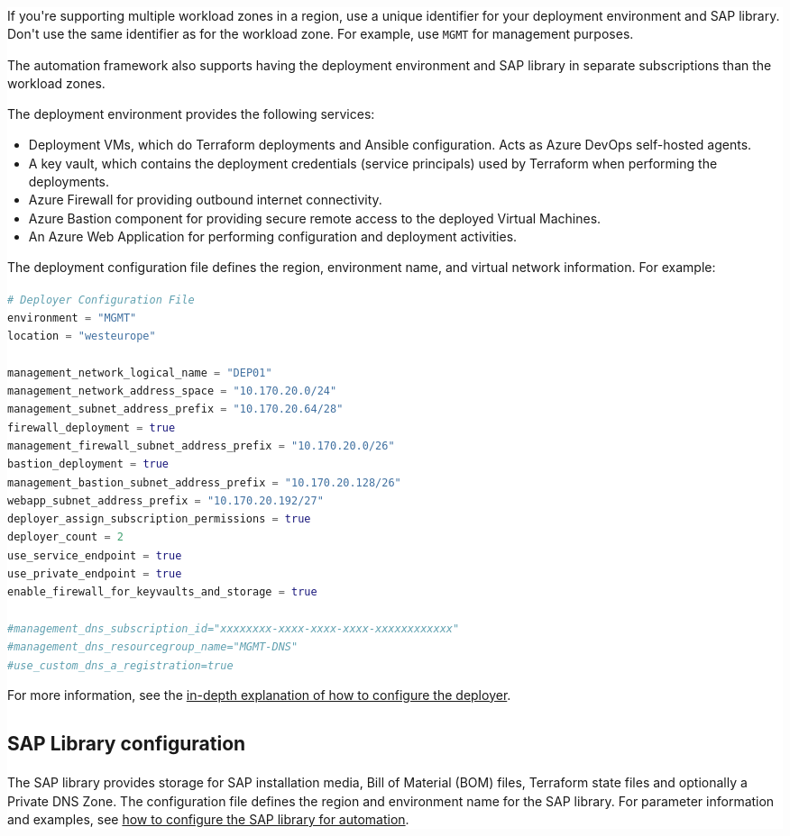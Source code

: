 If you're supporting multiple workload zones in a region, use a unique identifier for your deployment environment and SAP library. Don't use the same identifier as for the workload zone. For example, use `MGMT` for management purposes.

The automation framework also supports having the deployment environment and SAP library in separate subscriptions than the workload zones.

The deployment environment provides the following services:

- Deployment VMs, which do Terraform deployments and Ansible configuration. Acts as Azure DevOps self-hosted agents.
- A key vault, which contains the deployment credentials (service principals) used by Terraform when performing the deployments.
- Azure Firewall for providing outbound internet connectivity.
- Azure Bastion component for providing secure remote access to the deployed Virtual Machines.
- An Azure Web Application for performing configuration and deployment activities.

The deployment configuration file defines the region, environment name, and virtual network information. For example:

```tfvars
# Deployer Configuration File
environment = "MGMT"
location = "westeurope"

management_network_logical_name = "DEP01"
management_network_address_space = "10.170.20.0/24"
management_subnet_address_prefix = "10.170.20.64/28"
firewall_deployment = true
management_firewall_subnet_address_prefix = "10.170.20.0/26"
bastion_deployment = true
management_bastion_subnet_address_prefix = "10.170.20.128/26"
webapp_subnet_address_prefix = "10.170.20.192/27"
deployer_assign_subscription_permissions = true
deployer_count = 2
use_service_endpoint = true
use_private_endpoint = true
enable_firewall_for_keyvaults_and_storage = true

#management_dns_subscription_id="xxxxxxxx-xxxx-xxxx-xxxx-xxxxxxxxxxxx"
#management_dns_resourcegroup_name="MGMT-DNS"
#use_custom_dns_a_registration=true
```

For more information, see the [in-depth explanation of how to configure the deployer](configure-control-plane.md).

## SAP Library configuration

The SAP library provides storage for SAP installation media, Bill of Material (BOM) files, Terraform state files and optionally a Private DNS Zone. The configuration file defines the region and environment name for the SAP library. For parameter information and examples, see [how to configure the SAP library for automation](configure-control-plane.md).
